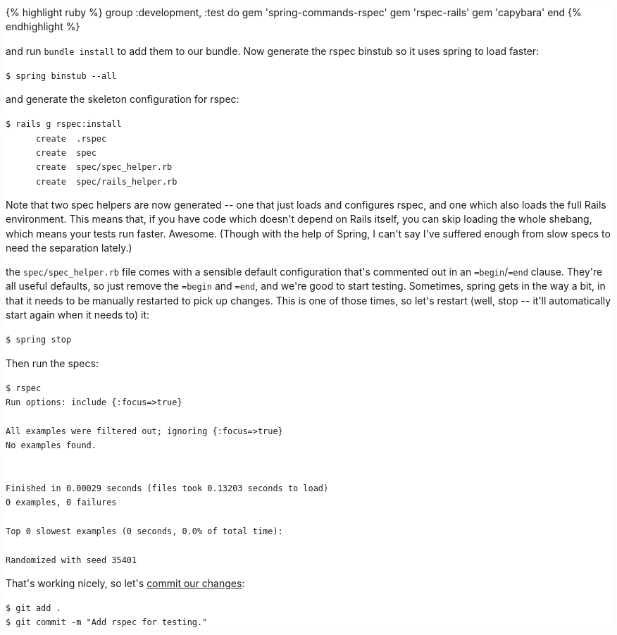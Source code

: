 {% highlight ruby %}
group :development, :test do
  gem 'spring-commands-rspec'
  gem 'rspec-rails'
  gem 'capybara'
end
{% endhighlight %}

and run `bundle install` to add them to our bundle. Now generate the rspec
binstub so it uses spring to load faster:

    $ spring binstub --all

and generate the skeleton configuration for rspec:

    $ rails g rspec:install
          create  .rspec
          create  spec
          create  spec/spec_helper.rb
          create  spec/rails_helper.rb

Note that two spec helpers are now generated -- one that just loads and
configures rspec, and one which also loads the full Rails environment. This
means that, if you have code which doesn't depend on Rails itself, you can skip
loading the whole shebang, which means your tests run faster. Awesome. (Though
with the help of Spring, I can't say I've suffered enough from slow specs to
need the separation lately.)

the `spec/spec_helper.rb` file comes with a sensible default configuration
that's commented out in an `=begin`/`=end` clause. They're all useful defaults,
so just remove the `=begin` and `=end`, and we're good to start testing.
Sometimes, spring gets in the way a bit, in that it needs to be manually
restarted to pick up changes. This is one of those times, so let's restart
(well, stop -- it'll automatically start again when it needs to) it:

    $ spring stop

Then run the specs:

    $ rspec
    Run options: include {:focus=>true}

    All examples were filtered out; ignoring {:focus=>true}
    No examples found.


    Finished in 0.00029 seconds (files took 0.13203 seconds to load)
    0 examples, 0 failures

    Top 0 slowest examples (0 seconds, 0.0% of total time):

    Randomized with seed 35401

That's working nicely, so let's [commit our changes](https://github.com/mathie/perspectives/commit/e6997c83d5c190a16aabbe1cce3832e04ad7db50):

    $ git add .
    $ git commit -m "Add rspec for testing."
